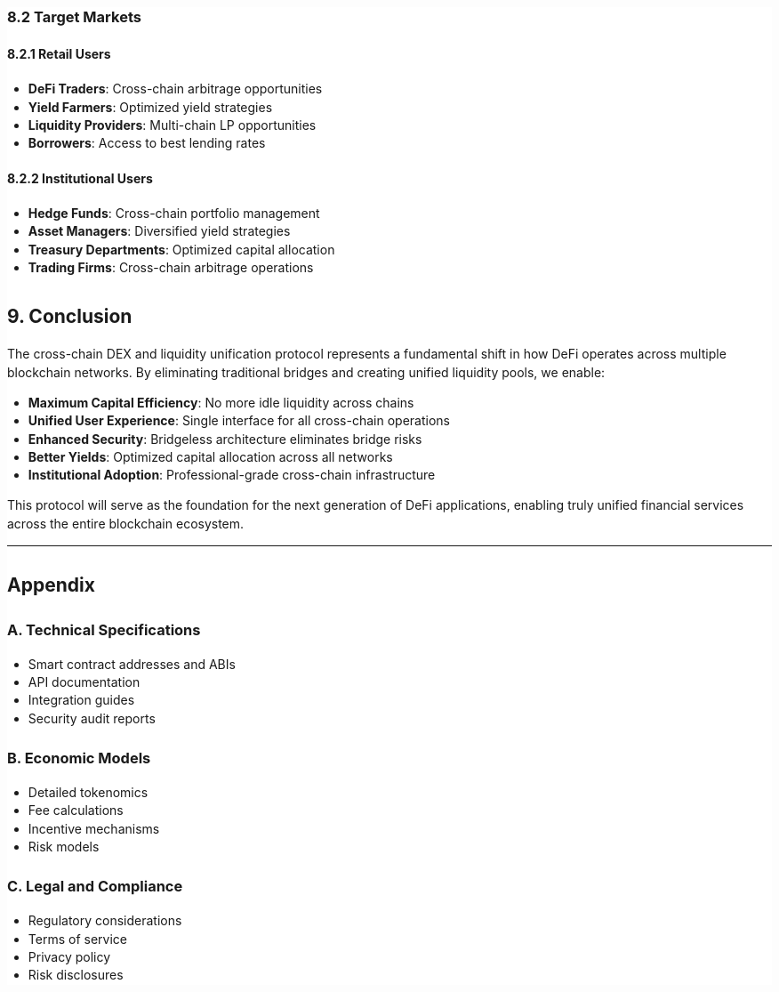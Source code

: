 ### 8.2 Target Markets

#### 8.2.1 Retail Users
- **DeFi Traders**: Cross-chain arbitrage opportunities
- **Yield Farmers**: Optimized yield strategies
- **Liquidity Providers**: Multi-chain LP opportunities
- **Borrowers**: Access to best lending rates

#### 8.2.2 Institutional Users
- **Hedge Funds**: Cross-chain portfolio management
- **Asset Managers**: Diversified yield strategies
- **Treasury Departments**: Optimized capital allocation
- **Trading Firms**: Cross-chain arbitrage operations

## 9. Conclusion

The cross-chain DEX and liquidity unification protocol represents a fundamental shift in how DeFi operates across multiple blockchain networks. By eliminating traditional bridges and creating unified liquidity pools, we enable:

- **Maximum Capital Efficiency**: No more idle liquidity across chains
- **Unified User Experience**: Single interface for all cross-chain operations
- **Enhanced Security**: Bridgeless architecture eliminates bridge risks
- **Better Yields**: Optimized capital allocation across all networks
- **Institutional Adoption**: Professional-grade cross-chain infrastructure

This protocol will serve as the foundation for the next generation of DeFi applications, enabling truly unified financial services across the entire blockchain ecosystem.

---

## Appendix

### A. Technical Specifications
- Smart contract addresses and ABIs
- API documentation
- Integration guides
- Security audit reports

### B. Economic Models
- Detailed tokenomics
- Fee calculations
- Incentive mechanisms
- Risk models

### C. Legal and Compliance
- Regulatory considerations
- Terms of service
- Privacy policy
- Risk disclosures
